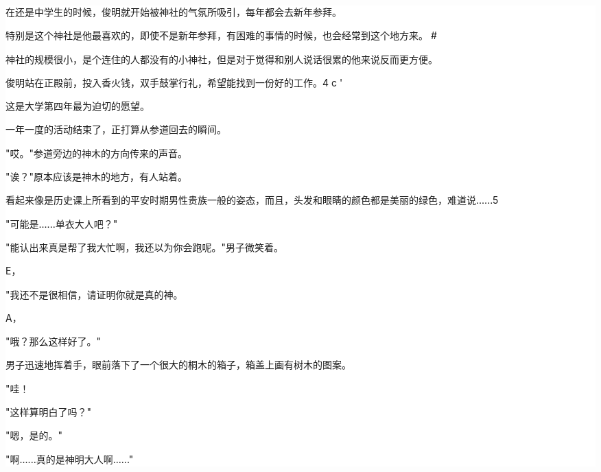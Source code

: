 

在还是中学生的时候，俊明就开始被神社的气氛所吸引，每年都会去新年参拜。



特别是这个神社是他最喜欢的，即使不是新年参拜，有困难的事情的时候，也会经常到这个地方来。 #



神社的规模很小，是个连住的人都没有的小神社，但是对于觉得和别人说话很累的他来说反而更方便。





俊明站在正殿前，投入香火钱，双手鼓掌行礼，希望能找到一份好的工作。4 c '



这是大学第四年最为迫切的愿望。



一年一度的活动结束了，正打算从参道回去的瞬间。



"哎。"参道旁边的神木的方向传来的声音。



"诶？"原本应该是神木的地方，有人站着。



看起来像是历史课上所看到的平安时期男性贵族一般的姿态，而且，头发和眼睛的颜色都是美丽的绿色，难道说......5



"可能是......单衣大人吧？"



"能认出来真是帮了我大忙啊，我还以为你会跑呢。"男子微笑着。

E，



"我还不是很相信，请证明你就是真的神。

A，



"哦？那么这样好了。"



男子迅速地挥着手，眼前落下了一个很大的桐木的箱子，箱盖上画有树木的图案。



"哇！



"这样算明白了吗？"



"嗯，是的。"



"啊......真的是神明大人啊......"
